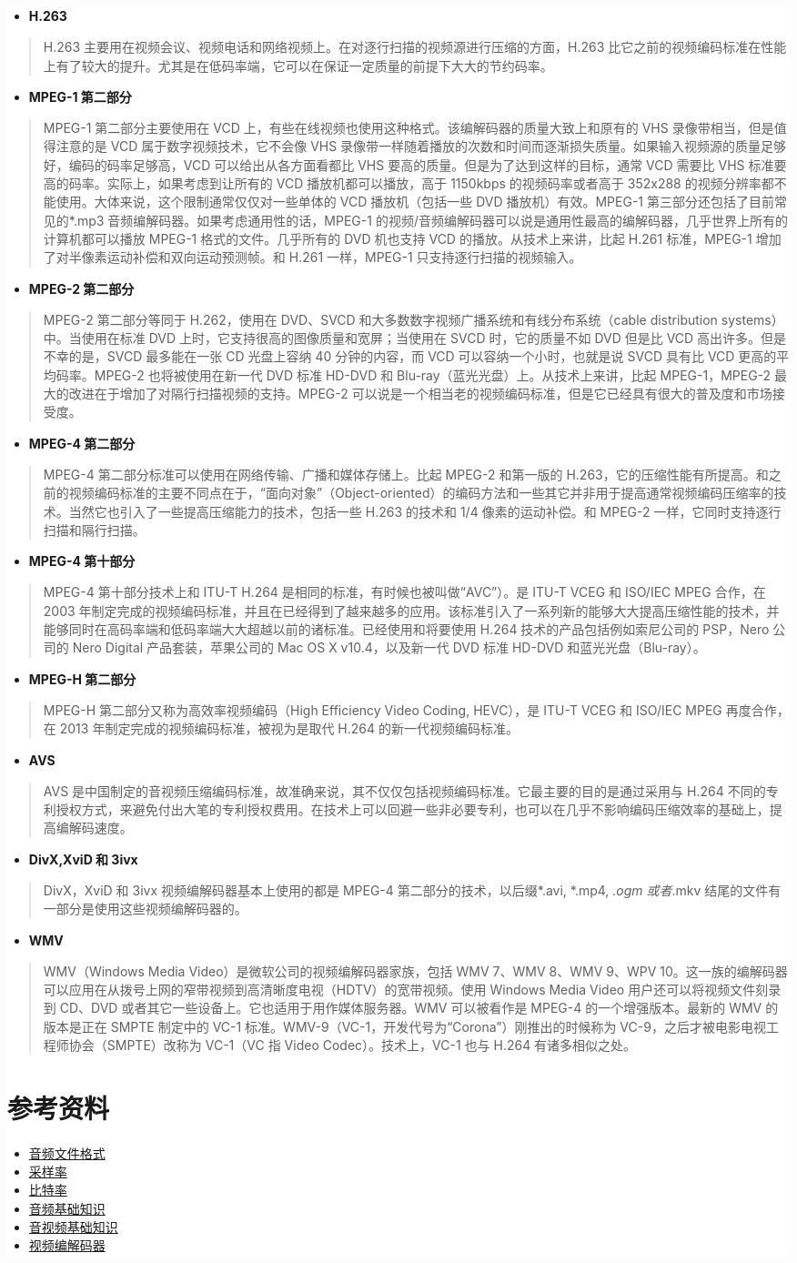 - **H.263**

> H.263 主要用在视频会议、视频电话和网络视频上。在对逐行扫描的视频源进行压缩的方面，H.263 比它之前的视频编码标准在性能上有了较大的提升。尤其是在低码率端，它可以在保证一定质量的前提下大大的节约码率。

- **MPEG-1 第二部分**

> MPEG-1 第二部分主要使用在 VCD 上，有些在线视频也使用这种格式。该编解码器的质量大致上和原有的 VHS 录像带相当，但是值得注意的是 VCD 属于数字视频技术，它不会像 VHS 录像带一样随着播放的次数和时间而逐渐损失质量。如果输入视频源的质量足够好，编码的码率足够高，VCD 可以给出从各方面看都比 VHS 要高的质量。但是为了达到这样的目标，通常 VCD 需要比 VHS 标准要高的码率。实际上，如果考虑到让所有的 VCD 播放机都可以播放，高于 1150kbps 的视频码率或者高于 352x288 的视频分辨率都不能使用。大体来说，这个限制通常仅仅对一些单体的 VCD 播放机（包括一些 DVD 播放机）有效。MPEG-1 第三部分还包括了目前常见的\*.mp3 音频编解码器。如果考虑通用性的话，MPEG-1 的视频/音频编解码器可以说是通用性最高的编解码器，几乎世界上所有的计算机都可以播放 MPEG-1 格式的文件。几乎所有的 DVD 机也支持 VCD 的播放。从技术上来讲，比起 H.261 标准，MPEG-1 增加了对半像素运动补偿和双向运动预测帧。和 H.261 一样，MPEG-1 只支持逐行扫描的视频输入。

- **MPEG-2 第二部分**

> MPEG-2 第二部分等同于 H.262，使用在 DVD、SVCD 和大多数数字视频广播系统和有线分布系统（cable distribution systems）中。当使用在标准 DVD 上时，它支持很高的图像质量和宽屏；当使用在 SVCD 时，它的质量不如 DVD 但是比 VCD 高出许多。但是不幸的是，SVCD 最多能在一张 CD 光盘上容纳 40 分钟的内容，而 VCD 可以容纳一个小时，也就是说 SVCD 具有比 VCD 更高的平均码率。MPEG-2 也将被使用在新一代 DVD 标准 HD-DVD 和 Blu-ray（蓝光光盘）上。从技术上来讲，比起 MPEG-1，MPEG-2 最大的改进在于增加了对隔行扫描视频的支持。MPEG-2 可以说是一个相当老的视频编码标准，但是它已经具有很大的普及度和市场接受度。

- **MPEG-4 第二部分**

> MPEG-4 第二部分标准可以使用在网络传输、广播和媒体存储上。比起 MPEG-2 和第一版的 H.263，它的压缩性能有所提高。和之前的视频编码标准的主要不同点在于，“面向对象”（Object-oriented）的编码方法和一些其它并非用于提高通常视频编码压缩率的技术。当然它也引入了一些提高压缩能力的技术，包括一些 H.263 的技术和 1/4 像素的运动补偿。和 MPEG-2 一样，它同时支持逐行扫描和隔行扫描。

- **MPEG-4 第十部分**

> MPEG-4 第十部分技术上和 ITU-T H.264 是相同的标准，有时候也被叫做“AVC”）。是 ITU-T VCEG 和 ISO/IEC MPEG 合作，在 2003 年制定完成的视频编码标准，并且在已经得到了越来越多的应用。该标准引入了一系列新的能够大大提高压缩性能的技术，并能够同时在高码率端和低码率端大大超越以前的诸标准。已经使用和将要使用 H.264 技术的产品包括例如索尼公司的 PSP，Nero 公司的 Nero Digital 产品套装，苹果公司的 Mac OS X v10.4，以及新一代 DVD 标准 HD-DVD 和蓝光光盘（Blu-ray）。

- **MPEG-H 第二部分**

> MPEG-H 第二部分又称为高效率视频编码（High Efficiency Video Coding, HEVC），是 ITU-T VCEG 和 ISO/IEC MPEG 再度合作，在 2013 年制定完成的视频编码标准，被视为是取代 H.264 的新一代视频编码标准。

- **AVS**

> AVS 是中国制定的音视频压缩编码标准，故准确来说，其不仅仅包括视频编码标准。它最主要的目的是通过采用与 H.264 不同的专利授权方式，来避免付出大笔的专利授权费用。在技术上可以回避一些非必要专利，也可以在几乎不影响编码压缩效率的基础上，提高编解码速度。

- **DivX,XviD 和 3ivx**

> DivX，XviD 和 3ivx 视频编解码器基本上使用的都是 MPEG-4 第二部分的技术，以后缀*.avi, *.mp4, _.ogm 或者_.mkv 结尾的文件有一部分是使用这些视频编解码器的。

- **WMV**

> WMV（Windows Media Video）是微软公司的视频编解码器家族，包括 WMV 7、WMV 8、WMV 9、WPV 10。这一族的编解码器可以应用在从拨号上网的窄带视频到高清晰度电视（HDTV）的宽带视频。使用 Windows Media Video 用户还可以将视频文件刻录到 CD、DVD 或者其它一些设备上。它也适用于用作媒体服务器。WMV 可以被看作是 MPEG-4 的一个增强版本。最新的 WMV 的版本是正在 SMPTE 制定中的 VC-1 标准。WMV-9（VC-1，开发代号为“Corona”）刚推出的时候称为 VC-9，之后才被电影电视工程师协会（SMPTE）改称为 VC-1（VC 指 Video Codec）。技术上，VC-1 也与 H.264 有诸多相似之处。

# 参考资料

- [音频文件格式](https://zh.wikipedia.org/wiki/%E9%9F%B3%E9%A2%91%E6%96%87%E4%BB%B6%E6%A0%BC%E5%BC%8F)
- [采样率](https://zh.wikipedia.org/wiki/%E9%87%87%E6%A0%B7%E7%8E%87)
- [比特率](https://zh.wikipedia.org/wiki/%E6%AF%94%E7%89%B9%E7%8E%87)
- [音频基础知识](https://juejin.im/post/5ced12e6f265da1b5d578bb5#heading-0)
- [音视频基础知识](https://www.jianshu.com/p/614b3e6e641a)
- [视频编解码器](https://zh.wikipedia.org/wiki/%E8%A7%86%E9%A2%91%E7%BC%96%E8%A7%A3%E7%A0%81%E5%99%A8)
